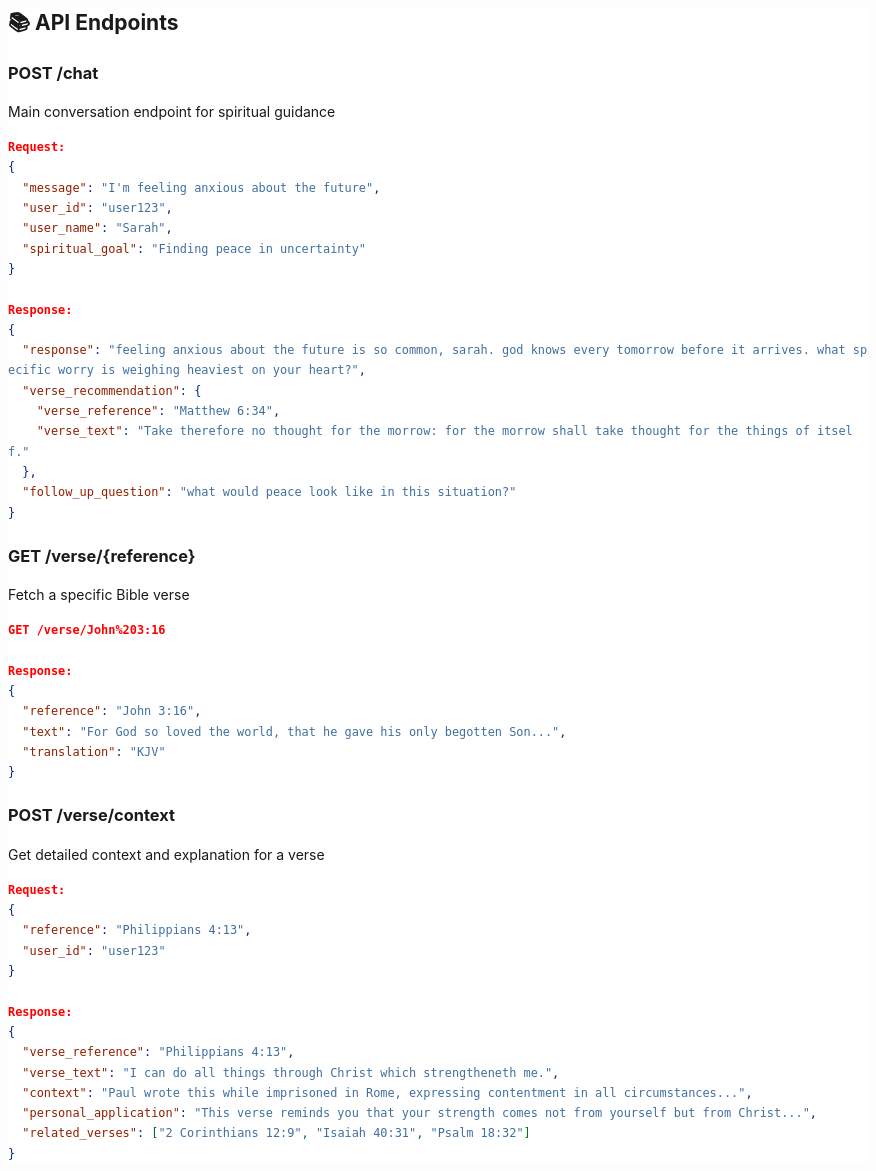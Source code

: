 ## 📚 API Endpoints

### **POST /chat**
Main conversation endpoint for spiritual guidance

```json
Request:
{
  "message": "I'm feeling anxious about the future",
  "user_id": "user123",
  "user_name": "Sarah",
  "spiritual_goal": "Finding peace in uncertainty"
}

Response:
{
  "response": "feeling anxious about the future is so common, sarah. god knows every tomorrow before it arrives. what specific worry is weighing heaviest on your heart?",
  "verse_recommendation": {
    "verse_reference": "Matthew 6:34",
    "verse_text": "Take therefore no thought for the morrow: for the morrow shall take thought for the things of itself."
  },
  "follow_up_question": "what would peace look like in this situation?"
}
```

### **GET /verse/{reference}**
Fetch a specific Bible verse

```json
GET /verse/John%203:16

Response:
{
  "reference": "John 3:16",
  "text": "For God so loved the world, that he gave his only begotten Son...",
  "translation": "KJV"
}
```

### **POST /verse/context**
Get detailed context and explanation for a verse

```json
Request:
{
  "reference": "Philippians 4:13",
  "user_id": "user123"
}

Response:
{
  "verse_reference": "Philippians 4:13",
  "verse_text": "I can do all things through Christ which strengtheneth me.",
  "context": "Paul wrote this while imprisoned in Rome, expressing contentment in all circumstances...",
  "personal_application": "This verse reminds you that your strength comes not from yourself but from Christ...",
  "related_verses": ["2 Corinthians 12:9", "Isaiah 40:31", "Psalm 18:32"]
}
```
